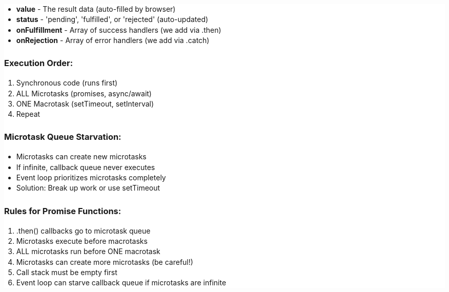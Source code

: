 - **value** - The result data (auto-filled by browser)
- **status** - 'pending', 'fulfilled', or 'rejected' (auto-updated)
- **onFulfillment** - Array of success handlers (we add via .then)
- **onRejection** - Array of error handlers (we add via .catch)

### Execution Order:

1. Synchronous code (runs first)
2. ALL Microtasks (promises, async/await)
3. ONE Macrotask (setTimeout, setInterval)
4. Repeat

### Microtask Queue Starvation:

- Microtasks can create new microtasks
- If infinite, callback queue never executes
- Event loop prioritizes microtasks completely
- Solution: Break up work or use setTimeout

### Rules for Promise Functions:

1. .then() callbacks go to microtask queue
2. Microtasks execute before macrotasks
3. ALL microtasks run before ONE macrotask
4. Microtasks can create more microtasks (be careful!)
5. Call stack must be empty first
6. Event loop can starve callback queue if microtasks are infinite